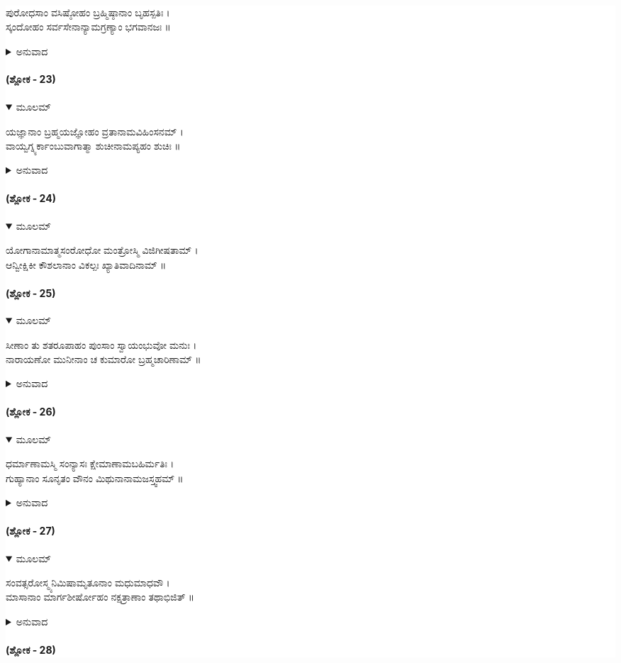 ಪುರೋಧಸಾಂ ವಸಿಷ್ಠೋಹಂ ಬ್ರಹ್ಮಿಷ್ಠಾನಾಂ ಬೃಹಸ್ಪತಿಃ ।  
ಸ್ಕಂದೋಹಂ ಸರ್ವಸೇನಾನ್ಯಾಮಗ್ರಣ್ಯಾಂ ಭಗವಾನಜಃ ॥
</details>

<details><summary>ಅನುವಾದ</summary></details>

#### (ಶ್ಲೋಕ - 23)


<details open><summary>ಮೂಲಮ್</summary>

ಯಜ್ಞಾನಾಂ ಬ್ರಹ್ಮಯಜ್ಞೋಹಂ ವ್ರತಾನಾಮವಿಹಿಂಸನಮ್ ।  
ವಾಯ್ವಗ್ನ್ಯರ್ಕಾಂಬುವಾಗಾತ್ಮಾ ಶುಚೀನಾಮಪ್ಯಹಂ ಶುಚಿಃ ॥
</details>

<details><summary>ಅನುವಾದ</summary></details>

#### (ಶ್ಲೋಕ - 24)


<details open><summary>ಮೂಲಮ್</summary>

ಯೋಗಾನಾಮಾತ್ಮಸಂರೋಧೋ ಮಂತ್ರೋಸ್ಮಿ ವಿಜಿಗೀಷತಾಮ್ ।  
ಆನ್ವೀಕ್ಷಿಕೀ ಕೌಶಲಾನಾಂ ವಿಕಲ್ಪಃ ಖ್ಯಾತಿವಾದಿನಾಮ್ ॥
</details>

#### (ಶ್ಲೋಕ - 25)


<details open><summary>ಮೂಲಮ್</summary>

ಸೀಣಾಂ ತು ಶತರೂಪಾಹಂ ಪುಂಸಾಂ ಸ್ವಾಯಂಭುವೋ ಮನುಃ ।  
ನಾರಾಯಣೋ ಮುನೀನಾಂ ಚ ಕುಮಾರೋ ಬ್ರಹ್ಮಚಾರಿಣಾಮ್ ॥
</details>

<details><summary>ಅನುವಾದ</summary></details>

#### (ಶ್ಲೋಕ - 26)


<details open><summary>ಮೂಲಮ್</summary>

ಧರ್ಮಾಣಾಮಸ್ಮಿ ಸಂನ್ಯಾಸಃ ಕ್ಷೇಮಾಣಾಮಬಹಿರ್ಮತಿಃ ।  
ಗುಹ್ಯಾನಾಂ ಸೂನೃತಂ ವೌನಂ ಮಿಥುನಾನಾಮಜಸ್ತ್ವಹಮ್ ॥
</details>

<details><summary>ಅನುವಾದ</summary></details>

#### (ಶ್ಲೋಕ - 27)


<details open><summary>ಮೂಲಮ್</summary>

ಸಂವತ್ಸರೋಸ್ಮ್ಯನಿಮಿಷಾಮೃತೂನಾಂ ಮಧುಮಾಧವೌ ।  
ಮಾಸಾನಾಂ ಮಾರ್ಗಶೀರ್ಷೋಹಂ ನಕ್ಷತ್ರಾಣಾಂ ತಥಾಭಿಜಿತ್ ॥
</details>

<details><summary>ಅನುವಾದ</summary></details>

#### (ಶ್ಲೋಕ - 28)
